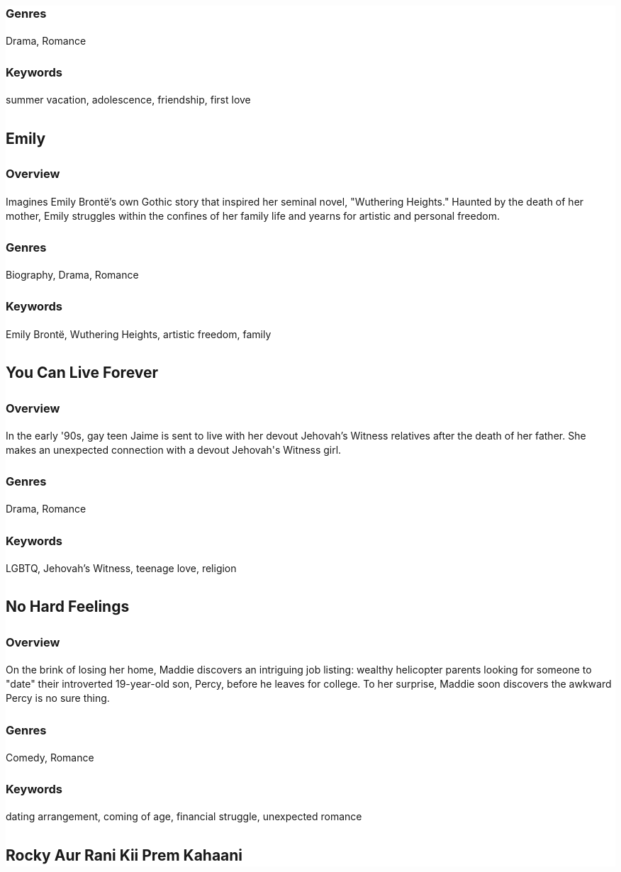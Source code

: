 ### Genres
Drama, Romance

### Keywords
summer vacation, adolescence, friendship, first love

## Emily

### Overview
Imagines Emily Brontë’s own Gothic story that inspired her seminal novel, "Wuthering Heights." Haunted by the death of her mother, Emily struggles within the confines of her family life and yearns for artistic and personal freedom.

### Genres
Biography, Drama, Romance

### Keywords
Emily Brontë, Wuthering Heights, artistic freedom, family

## You Can Live Forever

### Overview
In the early '90s, gay teen Jaime is sent to live with her devout Jehovah’s Witness relatives after the death of her father. She makes an unexpected connection with a devout Jehovah's Witness girl.

### Genres
Drama, Romance

### Keywords
LGBTQ, Jehovah’s Witness, teenage love, religion

## No Hard Feelings

### Overview
On the brink of losing her home, Maddie discovers an intriguing job listing: wealthy helicopter parents looking for someone to "date" their introverted 19-year-old son, Percy, before he leaves for college. To her surprise, Maddie soon discovers the awkward Percy is no sure thing.

### Genres
Comedy, Romance

### Keywords
dating arrangement, coming of age, financial struggle, unexpected romance

## Rocky Aur Rani Kii Prem Kahaani
